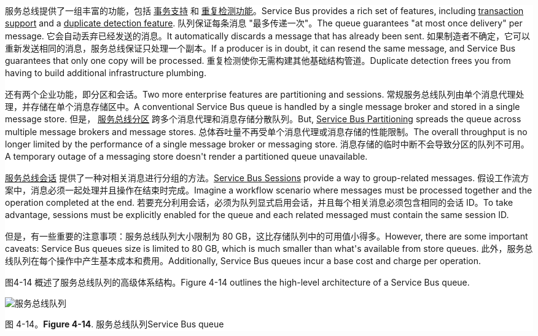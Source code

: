 <span data-ttu-id="5891f-234">服务总线提供了一组丰富的功能，包括 [事务支持](/azure/service-bus-messaging/service-bus-transactions) 和 [重复检测功能](/azure/service-bus-messaging/duplicate-detection)。</span><span class="sxs-lookup"><span data-stu-id="5891f-234">Service Bus provides a rich set of features, including [transaction support](/azure/service-bus-messaging/service-bus-transactions) and a [duplicate detection feature](/azure/service-bus-messaging/duplicate-detection).</span></span> <span data-ttu-id="5891f-235">队列保证每条消息 "最多传递一次"。</span><span class="sxs-lookup"><span data-stu-id="5891f-235">The queue guarantees "at most once delivery" per message.</span></span> <span data-ttu-id="5891f-236">它会自动丢弃已经发送的消息。</span><span class="sxs-lookup"><span data-stu-id="5891f-236">It automatically discards a message that has already been sent.</span></span> <span data-ttu-id="5891f-237">如果制造者不确定，它可以重新发送相同的消息，服务总线保证只处理一个副本。</span><span class="sxs-lookup"><span data-stu-id="5891f-237">If a producer is in doubt, it can resend the same message, and Service Bus guarantees that only one copy will be processed.</span></span> <span data-ttu-id="5891f-238">重复检测使你无需构建其他基础结构管道。</span><span class="sxs-lookup"><span data-stu-id="5891f-238">Duplicate detection frees you from  having to build additional infrastructure plumbing.</span></span>

<span data-ttu-id="5891f-239">还有两个企业功能，即分区和会话。</span><span class="sxs-lookup"><span data-stu-id="5891f-239">Two more enterprise features are partitioning and sessions.</span></span> <span data-ttu-id="5891f-240">常规服务总线队列由单个消息代理处理，并存储在单个消息存储区中。</span><span class="sxs-lookup"><span data-stu-id="5891f-240">A conventional Service Bus queue is handled by a single message broker and stored in a single message store.</span></span> <span data-ttu-id="5891f-241">但是， [服务总线分区](/azure/service-bus-messaging/service-bus-partitioning) 跨多个消息代理和消息存储分散队列。</span><span class="sxs-lookup"><span data-stu-id="5891f-241">But, [Service Bus Partitioning](/azure/service-bus-messaging/service-bus-partitioning) spreads the queue across multiple message brokers and message stores.</span></span> <span data-ttu-id="5891f-242">总体吞吐量不再受单个消息代理或消息存储的性能限制。</span><span class="sxs-lookup"><span data-stu-id="5891f-242">The overall throughput is no longer limited by the performance of a single message broker or messaging store.</span></span> <span data-ttu-id="5891f-243">消息存储的临时中断不会导致分区的队列不可用。</span><span class="sxs-lookup"><span data-stu-id="5891f-243">A temporary outage of a messaging store doesn't render a partitioned queue unavailable.</span></span>

<span data-ttu-id="5891f-244">[服务总线会话](https://codingcanvas.com/azure-service-bus-sessions/) 提供了一种对相关消息进行分组的方法。</span><span class="sxs-lookup"><span data-stu-id="5891f-244">[Service Bus Sessions](https://codingcanvas.com/azure-service-bus-sessions/) provide a way to group-related messages.</span></span> <span data-ttu-id="5891f-245">假设工作流方案中，消息必须一起处理并且操作在结束时完成。</span><span class="sxs-lookup"><span data-stu-id="5891f-245">Imagine a workflow scenario where messages must be processed together and the operation completed at the end.</span></span> <span data-ttu-id="5891f-246">若要充分利用会话，必须为队列显式启用会话，并且每个相关消息必须包含相同的会话 ID。</span><span class="sxs-lookup"><span data-stu-id="5891f-246">To take advantage, sessions must be explicitly enabled for the queue and each related messaged must contain the same session ID.</span></span>

<span data-ttu-id="5891f-247">但是，有一些重要的注意事项：服务总线队列大小限制为 80 GB，这比存储队列中的可用值小得多。</span><span class="sxs-lookup"><span data-stu-id="5891f-247">However, there are some important caveats: Service Bus queues size is limited to 80 GB, which is much smaller than what's available from store queues.</span></span> <span data-ttu-id="5891f-248">此外，服务总线队列在每个操作中产生基本成本和费用。</span><span class="sxs-lookup"><span data-stu-id="5891f-248">Additionally, Service Bus queues incur a base cost and charge per operation.</span></span>

<span data-ttu-id="5891f-249">图4-14 概述了服务总线队列的高级体系结构。</span><span class="sxs-lookup"><span data-stu-id="5891f-249">Figure 4-14 outlines the high-level architecture of a Service Bus queue.</span></span>

![服务总线队列](./media/service-bus-queue.png)

<span data-ttu-id="5891f-251">图 4-14。</span><span class="sxs-lookup"><span data-stu-id="5891f-251">**Figure 4-14**.</span></span> <span data-ttu-id="5891f-252">服务总线队列</span><span class="sxs-lookup"><span data-stu-id="5891f-252">Service Bus queue</span></span>
